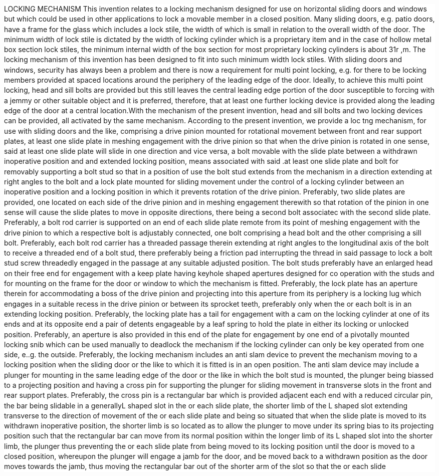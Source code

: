 LOCKING MECHANISM This invention relates to a locking mechanism designed for use on horizontal sliding doors and windows but which could be used in other applications to lock a movable member in a closed position. Many sliding doors, e.g. patio doors, have a frame for the glass which includes a lock stile, the width of which is small in relation to the overall width of the door. The minimum width of lock stile is dictated by the width of locking cylinder which is a proprietary item and in the case of hollow metal box section lock stiles, the minimum internal width of the box section for most proprietary locking cylinders is about 31r ,m. The locking mechanism of this invention has been designed to fit into such minimum width lock stiles. With sliding doors and windows, security has always been a problem and there is now a requirement for multi point locking, e.g. for there to be locking members provided at spaced locations around the periphery of the leading edge of the door. Ideally, to achieve this multi point locking, head and sill bolts are provided but this still leaves the central leading edge portion of the door susceptible to forcing with a jemmy or other suitable object and it is preferred, therefore, that at least one further locking device is provided along the leading edge of the door at a central location.With the mechanism of the present invention, head and sill bolts and two locking devices can be provided, all activated by the same mechanism. According to the present invention, we provide a loc tng mechanism, for use with sliding doors and the like, comprising a drive pinion mounted for rotational movement between front and rear support plates, at least one slide plate in meshing engagement with the drive pinion so that when the drive pinion is rotated in one sense, said at least one slide plate will slide in one direction and vice versa, a bolt movable with the slide plate between a withdrawn inoperative position and and extended locking position, means associated with said .at least one slide plate and bolt for removably supporting a bolt stud so that in a position of use the bolt stud extends from the mechanism in a direction extending at right angles to the bolt and a lock plate mounted for sliding movement under the control of a locking cylinder between an inoperative position and a locking position in which it prevents rotation of the drive pinion. Preferably, two slide plates are provided, one located on each side of the drive pinion and in meshing engagement therewith so that rotation of the pinion in one sense will cause the slide plates to move in opposite directions, there being a second bolt associatec with the second slide plate. Preferably, a bolt rod carrier is supported on an end of each slide plate remote from its point of meshing engagement with the drive pinion to which a respective bolt is adjustably connected, one bolt comprising a head bolt and the other comprising a sill bolt. Preferably, each bolt rod carrier has a threaded passage therein extending at right angles to the longitudinal axis of the bolt to receive a threaded end of a bolt stud, there preferably being a friction pad interrupting the thread in said passage to lock a bolt stud screw threadedly engaged in the passage at any suitable adjusted position. The bolt studs preferably have an enlarged head on their free end for engagement with a keep plate having keyhole shaped apertures designed for co operation with the studs and for mounting on the frame for the door or window to which the mechanism is fitted. Preferably, the lock plate has an aperture therein for accommodating a boss of the drive pinion and projecting into this aperture from its periphery is a locking lug which engages in a suitable recess in the drive pinion or between its sprocket teeth, preferably only when the or each bolt is in an extending locking position. Preferably, the locking plate has a tail for engagement with a cam on the locking cylinder at one of its ends and at its opposite end a pair of detents engageable by a leaf spring to hold the plate in either its locking or unlocked position. Preferably, an aperture is also provided in this end of the plate for engagement by one end of a pivotally mounted locking snib which can be used manually to deadlock the mechanism if the locking cylinder can only be key operated from one side, e..g. the outside. Preferably, the locking mechanism includes an anti slam device to prevent the mechanism moving to a locking position when the sliding door or the like to which it is fitted is in an open position. The anti slam device may include a plunger for mounting in the same leading edge of the door or the like in which the bolt stud is mounted, the plunger being biassed to a projecting position and having a cross pin for supporting the plunger for sliding movement in transverse slots in the front and rear support plates. Preferably, the cross pin is a rectangular bar which is provided adjacent each end with a reduced circular pin, the bar being slidable in a generallyL shaped slot in the or each slide plate, the shorter limb of the L shaped slot extending transverse to the direction of movement of the or each slide plate and being so situated that when the slide plate is moved to its withdrawn inoperative position, the shorter limb is so located as to allow the plunger to move under its spring bias to its projecting position such that the rectangular bar can move from its normal position within the longer limb of its L shaped slot into the shorter limb, the plunger thus preventing the or each slide plate from being moved to its locking position until the door is moved to a closed position, whereupon the plunger will engage a jamb for the door, and be moved back to a withdrawn position as the door moves towards the jamb, thus moving the rectangular bar out of the shorter arm of the slot so that the or each slide